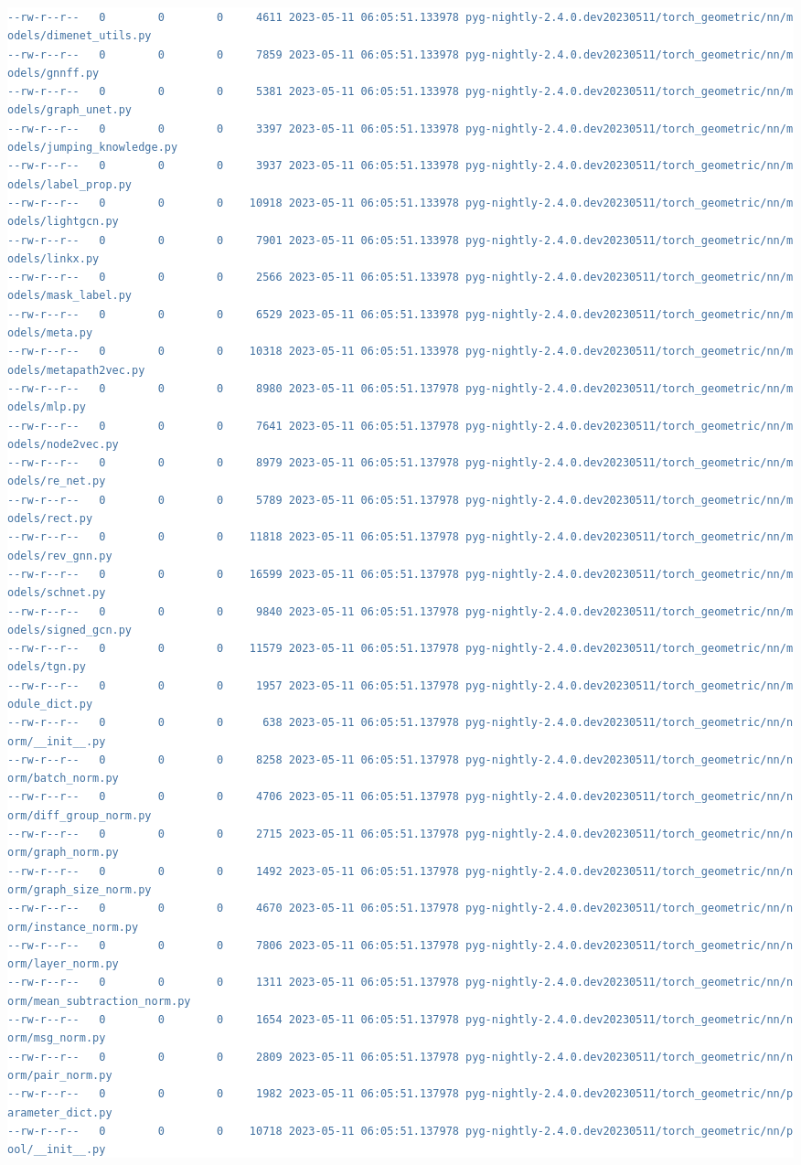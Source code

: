 ```diff
--rw-r--r--   0        0        0     4611 2023-05-11 06:05:51.133978 pyg-nightly-2.4.0.dev20230511/torch_geometric/nn/models/dimenet_utils.py
--rw-r--r--   0        0        0     7859 2023-05-11 06:05:51.133978 pyg-nightly-2.4.0.dev20230511/torch_geometric/nn/models/gnnff.py
--rw-r--r--   0        0        0     5381 2023-05-11 06:05:51.133978 pyg-nightly-2.4.0.dev20230511/torch_geometric/nn/models/graph_unet.py
--rw-r--r--   0        0        0     3397 2023-05-11 06:05:51.133978 pyg-nightly-2.4.0.dev20230511/torch_geometric/nn/models/jumping_knowledge.py
--rw-r--r--   0        0        0     3937 2023-05-11 06:05:51.133978 pyg-nightly-2.4.0.dev20230511/torch_geometric/nn/models/label_prop.py
--rw-r--r--   0        0        0    10918 2023-05-11 06:05:51.133978 pyg-nightly-2.4.0.dev20230511/torch_geometric/nn/models/lightgcn.py
--rw-r--r--   0        0        0     7901 2023-05-11 06:05:51.133978 pyg-nightly-2.4.0.dev20230511/torch_geometric/nn/models/linkx.py
--rw-r--r--   0        0        0     2566 2023-05-11 06:05:51.133978 pyg-nightly-2.4.0.dev20230511/torch_geometric/nn/models/mask_label.py
--rw-r--r--   0        0        0     6529 2023-05-11 06:05:51.133978 pyg-nightly-2.4.0.dev20230511/torch_geometric/nn/models/meta.py
--rw-r--r--   0        0        0    10318 2023-05-11 06:05:51.133978 pyg-nightly-2.4.0.dev20230511/torch_geometric/nn/models/metapath2vec.py
--rw-r--r--   0        0        0     8980 2023-05-11 06:05:51.137978 pyg-nightly-2.4.0.dev20230511/torch_geometric/nn/models/mlp.py
--rw-r--r--   0        0        0     7641 2023-05-11 06:05:51.137978 pyg-nightly-2.4.0.dev20230511/torch_geometric/nn/models/node2vec.py
--rw-r--r--   0        0        0     8979 2023-05-11 06:05:51.137978 pyg-nightly-2.4.0.dev20230511/torch_geometric/nn/models/re_net.py
--rw-r--r--   0        0        0     5789 2023-05-11 06:05:51.137978 pyg-nightly-2.4.0.dev20230511/torch_geometric/nn/models/rect.py
--rw-r--r--   0        0        0    11818 2023-05-11 06:05:51.137978 pyg-nightly-2.4.0.dev20230511/torch_geometric/nn/models/rev_gnn.py
--rw-r--r--   0        0        0    16599 2023-05-11 06:05:51.137978 pyg-nightly-2.4.0.dev20230511/torch_geometric/nn/models/schnet.py
--rw-r--r--   0        0        0     9840 2023-05-11 06:05:51.137978 pyg-nightly-2.4.0.dev20230511/torch_geometric/nn/models/signed_gcn.py
--rw-r--r--   0        0        0    11579 2023-05-11 06:05:51.137978 pyg-nightly-2.4.0.dev20230511/torch_geometric/nn/models/tgn.py
--rw-r--r--   0        0        0     1957 2023-05-11 06:05:51.137978 pyg-nightly-2.4.0.dev20230511/torch_geometric/nn/module_dict.py
--rw-r--r--   0        0        0      638 2023-05-11 06:05:51.137978 pyg-nightly-2.4.0.dev20230511/torch_geometric/nn/norm/__init__.py
--rw-r--r--   0        0        0     8258 2023-05-11 06:05:51.137978 pyg-nightly-2.4.0.dev20230511/torch_geometric/nn/norm/batch_norm.py
--rw-r--r--   0        0        0     4706 2023-05-11 06:05:51.137978 pyg-nightly-2.4.0.dev20230511/torch_geometric/nn/norm/diff_group_norm.py
--rw-r--r--   0        0        0     2715 2023-05-11 06:05:51.137978 pyg-nightly-2.4.0.dev20230511/torch_geometric/nn/norm/graph_norm.py
--rw-r--r--   0        0        0     1492 2023-05-11 06:05:51.137978 pyg-nightly-2.4.0.dev20230511/torch_geometric/nn/norm/graph_size_norm.py
--rw-r--r--   0        0        0     4670 2023-05-11 06:05:51.137978 pyg-nightly-2.4.0.dev20230511/torch_geometric/nn/norm/instance_norm.py
--rw-r--r--   0        0        0     7806 2023-05-11 06:05:51.137978 pyg-nightly-2.4.0.dev20230511/torch_geometric/nn/norm/layer_norm.py
--rw-r--r--   0        0        0     1311 2023-05-11 06:05:51.137978 pyg-nightly-2.4.0.dev20230511/torch_geometric/nn/norm/mean_subtraction_norm.py
--rw-r--r--   0        0        0     1654 2023-05-11 06:05:51.137978 pyg-nightly-2.4.0.dev20230511/torch_geometric/nn/norm/msg_norm.py
--rw-r--r--   0        0        0     2809 2023-05-11 06:05:51.137978 pyg-nightly-2.4.0.dev20230511/torch_geometric/nn/norm/pair_norm.py
--rw-r--r--   0        0        0     1982 2023-05-11 06:05:51.137978 pyg-nightly-2.4.0.dev20230511/torch_geometric/nn/parameter_dict.py
--rw-r--r--   0        0        0    10718 2023-05-11 06:05:51.137978 pyg-nightly-2.4.0.dev20230511/torch_geometric/nn/pool/__init__.py
```